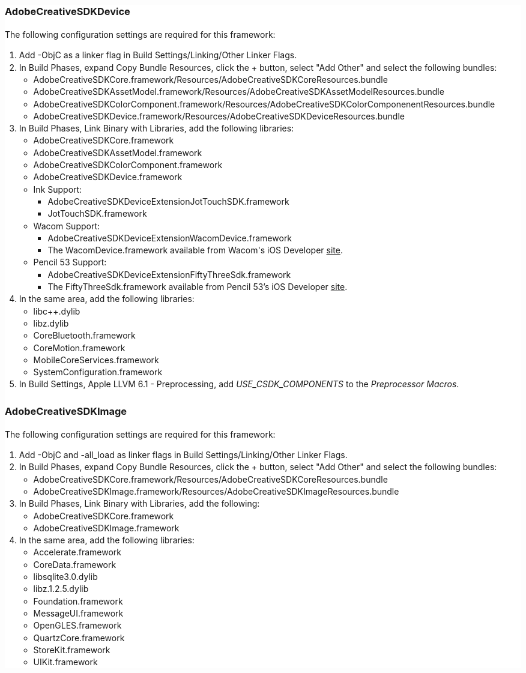 <a name="device"></a>
### AdobeCreativeSDKDevice

The following configuration settings are required for this framework:

1. Add -ObjC as a linker flag in Build Settings/Linking/Other Linker Flags.
2. In Build Phases, expand Copy Bundle Resources, click the + button, select "Add Other" and select the following bundles:
    + AdobeCreativeSDKCore.framework/Resources/AdobeCreativeSDKCoreResources.bundle
    + AdobeCreativeSDKAssetModel.framework/Resources/AdobeCreativeSDKAssetModelResources.bundle
    + AdobeCreativeSDKColorComponent.framework/Resources/AdobeCreativeSDKColorComponenentResources.bundle
    + AdobeCreativeSDKDevice.framework/Resources/AdobeCreativeSDKDeviceResources.bundle
3. In Build Phases, Link Binary with Libraries, add the following libraries:
    + AdobeCreativeSDKCore.framework
    + AdobeCreativeSDKAssetModel.framework 
    + AdobeCreativeSDKColorComponent.framework
    + AdobeCreativeSDKDevice.framework
    + Ink Support:
        * AdobeCreativeSDKDeviceExtensionJotTouchSDK.framework
        * JotTouchSDK.framework
    + Wacom Support:
        * AdobeCreativeSDKDeviceExtensionWacomDevice.framework
        * The WacomDevice.framework available from Wacom's iOS Developer <a href="http://www.wacom.com/en-us/enterprise/business-solutions/software-and-solutions/sdks" target="_blank">site</a>.
    + Pencil 53 Support:
        + AdobeCreativeSDKDeviceExtensionFiftyThreeSdk.framework
        + The FiftyThreeSdk.framework available from Pencil 53’s iOS Developer <a href="http://www.fiftythree.com/pencil" target="_blank">site</a>.
4. In the same area, add the following libraries:
    + libc++.dylib
    + libz.dylib
    + CoreBluetooth.framework
    + CoreMotion.framework
    + MobileCoreServices.framework
    + SystemConfiguration.framework
5. In Build Settings, Apple LLVM 6.1 - Preprocessing, add *USE_CSDK_COMPONENTS* to the *Preprocessor Macros*.

<a name="imageeditor"></a>
### AdobeCreativeSDKImage

The following configuration settings are required for this framework:

1. Add -ObjC and -all_load as linker flags in Build Settings/Linking/Other Linker Flags.
2. In Build Phases, expand Copy Bundle Resources, click the + button, select "Add Other" and select the following bundles:
    + AdobeCreativeSDKCore.framework/Resources/AdobeCreativeSDKCoreResources.bundle
    + AdobeCreativeSDKImage.framework/Resources/AdobeCreativeSDKImageResources.bundle
3. In Build Phases, Link Binary with Libraries, add the following:
    + AdobeCreativeSDKCore.framework
    + AdobeCreativeSDKImage.framework
4. In the same area, add the following libraries:
    + Accelerate.framework
    + CoreData.framework
    + libsqlite3.0.dylib
    + libz.1.2.5.dylib
    + Foundation.framework
    + MessageUI.framework
    + OpenGLES.framework
    + QuartzCore.framework
    + StoreKit.framework
    + UIKit.framework